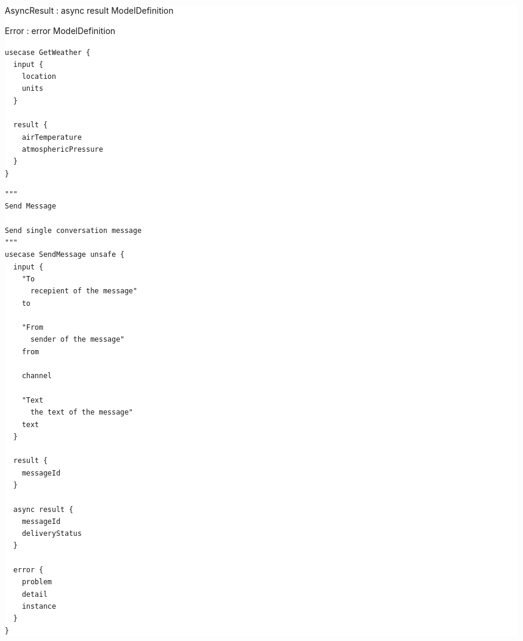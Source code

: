 AsyncResult : async result ModelDefinition

Error : error ModelDefinition

```example
usecase GetWeather {
  input {
    location
    units
  }

  result {
    airTemperature
    atmosphericPressure
  }
}
```

```example
"""
Send Message

Send single conversation message
"""
usecase SendMessage unsafe {
  input {
    "To
      recepient of the message"
    to

    "From
      sender of the message"    
    from
    
    channel

    "Text 
      the text of the message"
    text
  }

  result {
    messageId
  }

  async result {
    messageId
    deliveryStatus
  }

  error {
    problem
    detail
    instance
  }
}
```
